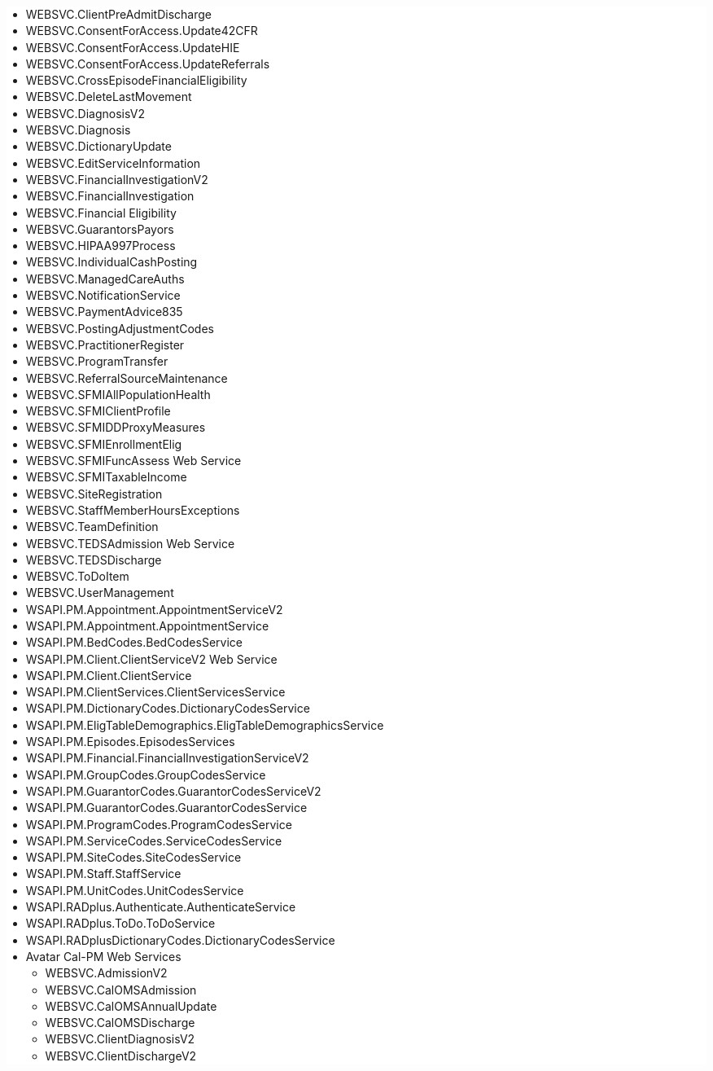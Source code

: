  * WEBSVC.ClientPreAdmitDischarge
  * WEBSVC.ConsentForAccess.Update42CFR
  * WEBSVC.ConsentForAccess.UpdateHIE
  * WEBSVC.ConsentForAccess.UpdateReferrals
  * WEBSVC.CrossEpisodeFinancialEligibility
  * WEBSVC.DeleteLastMovement
  * WEBSVC.DiagnosisV2
  * WEBSVC.Diagnosis
  * WEBSVC.DictionaryUpdate
  * WEBSVC.EditServiceInformation
  * WEBSVC.FinancialInvestigationV2
  * WEBSVC.FinancialInvestigation
  * WEBSVC.Financial Eligibility
  * WEBSVC.GuarantorsPayors
  * WEBSVC.HIPAA997Process
  * WEBSVC.IndividualCashPosting
  * WEBSVC.ManagedCareAuths
  * WEBSVC.NotificationService
  * WEBSVC.PaymentAdvice835
  * WEBSVC.PostingAdjustmentCodes
  * WEBSVC.PractitionerRegister
  * WEBSVC.ProgramTransfer
  * WEBSVC.ReferralSourceMaintenance
  * WEBSVC.SFMIAllPopulationHealth
  * WEBSVC.SFMIClientProfile
  * WEBSVC.SFMIDDProxyMeasures
  * WEBSVC.SFMIEnrollmentElig
  * WEBSVC.SFMIFuncAssess Web Service
  * WEBSVC.SFMITaxableIncome
  * WEBSVC.SiteRegistration
  * WEBSVC.StaffMemberHoursExceptions
  * WEBSVC.TeamDefinition
  * WEBSVC.TEDSAdmission Web Service
  * WEBSVC.TEDSDischarge
  * WEBSVC.ToDoItem
  * WEBSVC.UserManagement
  * WSAPI.PM.Appointment.AppointmentServiceV2
  * WSAPI.PM.Appointment.AppointmentService
  * WSAPI.PM.BedCodes.BedCodesService
  * WSAPI.PM.Client.ClientServiceV2 Web Service
  * WSAPI.PM.Client.ClientService
  * WSAPI.PM.ClientServices.ClientServicesService
  * WSAPI.PM.DictionaryCodes.DictionaryCodesService
  * WSAPI.PM.EligTableDemographics.EligTableDemographicsService
  * WSAPI.PM.Episodes.EpisodesServices
  * WSAPI.PM.Financial.FinancialInvestigationServiceV2
  * WSAPI.PM.GroupCodes.GroupCodesService
  * WSAPI.PM.GuarantorCodes.GuarantorCodesServiceV2
  * WSAPI.PM.GuarantorCodes.GuarantorCodesService
  * WSAPI.PM.ProgramCodes.ProgramCodesService
  * WSAPI.PM.ServiceCodes.ServiceCodesService
  * WSAPI.PM.SiteCodes.SiteCodesService
  * WSAPI.PM.Staff.StaffService
  * WSAPI.PM.UnitCodes.UnitCodesService
  * WSAPI.RADplus.Authenticate.AuthenticateService
  * WSAPI.RADplus.ToDo.ToDoService
  * WSAPI.RADplusDictionaryCodes.DictionaryCodesService
* Avatar Cal-PM Web Services
  * WEBSVC.AdmissionV2
  * WEBSVC.CalOMSAdmission
  * WEBSVC.CalOMSAnnualUpdate
  * WEBSVC.CalOMSDischarge
  * WEBSVC.ClientDiagnosisV2
  * WEBSVC.ClientDischargeV2